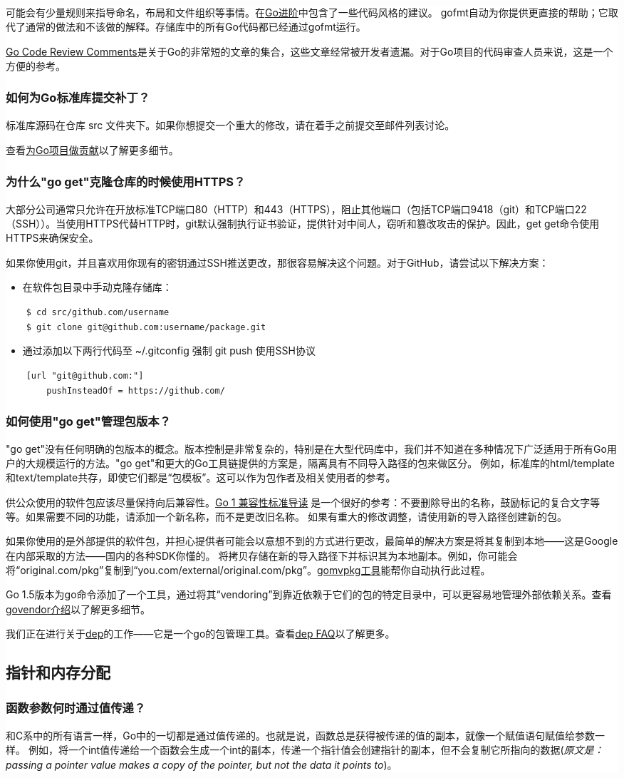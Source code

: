 可能会有少量规则来指导命名，布局和文件组织等事情。在[Go进阶](/2018/12/16/go_2/)中包含了一些代码风格的建议。 gofmt自动为你提供更直接的帮助；它取代了通常的做法和不该做的解释。存储库中的所有Go代码都已经通过gofmt运行。

[Go Code Review Comments](https://golang.org/s/comments)是关于Go的非常短的文章的集合，这些文章经常被开发者遗漏。对于Go项目的代码审查人员来说，这是一个方便的参考。

### 如何为Go标准库提交补丁？

标准库源码在仓库 src 文件夹下。如果你想提交一个重大的修改，请在着手之前提交至邮件列表讨论。

查看[为Go项目做贡献](https://golang.google.cn/doc/contribute.html)以了解更多细节。

### 为什么"go get"克隆仓库的时候使用HTTPS？

大部分公司通常只允许在开放标准TCP端口80（HTTP）和443（HTTPS），阻止其他端口（包括TCP端口9418（git）和TCP端口22（SSH））。当使用HTTPS代替HTTP时，git默认强制执行证书验证，提供针对中间人，窃听和篡改攻击的保护。因此，get get命令使用HTTPS来确保安全。

如果你使用git，并且喜欢用你现有的密钥通过SSH推送更改，那很容易解决这个问题。对于GitHub，请尝试以下解决方案：

*   在软件包目录中手动克隆存储库：

```sh
    $ cd src/github.com/username
    $ git clone git@github.com:username/package.git
```  

*   通过添加以下两行代码至 \~/.gitconfig 强制 git push 使用SSH协议

```    
    [url "git@github.com:"]
    	pushInsteadOf = https://github.com/
```    

### 如何使用"go get"管理包版本？

"go get"没有任何明确的包版本的概念。版本控制是非常复杂的，特别是在大型代码库中，我们并不知道在多种情况下广泛适用于所有Go用户的大规模运行的方法。"go get"和更大的Go工具链提供的方案是，隔离具有不同导入路径的包来做区分。 例如，标准库的html/template和text/template共存，即使它们都是“包模板”。这可以作为包作者及相关使用者的参考。

供公众使用的软件包应该尽量保持向后兼容性。[Go 1 兼容性标准导读](https://golang.google.cn/doc/go1compat.html) 是一个很好的参考：不要删除导出的名称，鼓励标记的复合文字等等。如果需要不同的功能，请添加一个新名称，而不是更改旧名称。 如果有重大的修改调整，请使用新的导入路径创建新的包。

如果你使用的是外部提供的软件包，并担心提供者可能会以意想不到的方式进行更改，最简单的解决方案是将其复制到本地——这是Google在内部采取的方法——国内的各种SDK你懂的。 将拷贝存储在新的导入路径下并标识其为本地副本。例如，你可能会将“original.com/pkg”复制到“you.com/external/original.com/pkg”。[gomvpkg工具](https://godoc.org/golang.org/x/tools/cmd/gomvpkg)能帮你自动执行此过程。

Go 1.5版本为go命令添加了一个工具，通过将其“vendoring”到靠近依赖于它们的包的特定目录中，可以更容易地管理外部依赖关系。查看[govendor介绍](https://golang.org/s/go15vendor)以了解更多细节。

我们正在进行关于[dep](https://github.com/golang/dep)的工作——它是一个go的包管理工具。查看[dep FAQ](https://github.com/golang/dep)以了解更多。

指针和内存分配
-------

### 函数参数何时通过值传递？

和C系中的所有语言一样，Go中的一切都是通过值传递的。也就是说，函数总是获得被传递的值的副本，就像一个赋值语句赋值给参数一样。 例如，将一个int值传递给一个函数会生成一个int的副本，传递一个指针值会创建指针的副本，但不会复制它所指向的数据(_原文是：passing a pointer value makes a copy of the pointer, but not the data it points to_)。
